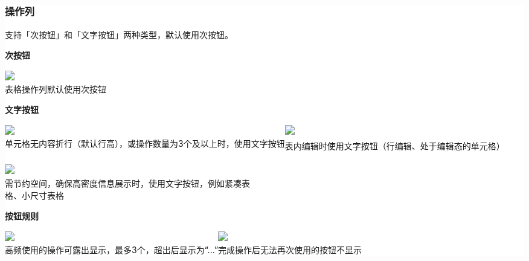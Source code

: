 ### 操作列

支持「次按钮」和「文字按钮」两种类型，默认使用次按钮。

<strong>次按钮</strong>

<div style="display: flex">
  <div>
    <img src="https://mdn.alipayobjects.com/oceanbase_design/afts/img/aoagQZ5AJwAAAAAAAAAAAAAADv3-AQBr/original" />
    <div class="image-description">表格操作列默认使用次按钮</div>
  </div>
  <div style="visibility: hidden">
    <img src="https://mdn.alipayobjects.com/oceanbase_design/afts/img/aoagQZ5AJwAAAAAAAAAAAAAADv3-AQBr/original" />
    <div class="image-description">表格操作列默认使用次按钮</div>
  </div>
</div>

<strong>文字按钮</strong>

<div style="display: flex">
  <div>
    <img src="https://mdn.alipayobjects.com/oceanbase_design/afts/img/eABIS5L36GQAAAAAAAAAAAAADv3-AQBr/original" />
    <div class="image-description">单元格无内容折行（默认行高），或操作数量为3个及以上时，使用文字按钮</div>
  </div>
  <div>
    <img src="https://mdn.alipayobjects.com/oceanbase_design/afts/img/kPG3T7SDu5sAAAAAAAAAAAAADv3-AQBr/original" />
    <div class="image-description" style="margin-top: 4px">表内编辑时使用文字按钮（行编辑、处于编辑态的单元格）</div>
  </div>
</div>

<br />

<div style="display: flex">
  <div>
    <img src="https://mdn.alipayobjects.com/oceanbase_design/afts/img/Fjd5RblQ9tcAAAAAAAAAAAAADv3-AQBr/original" />
    <div class="image-description">需节约空间，确保高密度信息展示时，使用文字按钮，例如紧凑表格、小尺寸表格</div>
  </div>
  <div style="visibility: hidden">
    <img src="https://mdn.alipayobjects.com/oceanbase_design/afts/img/Fjd5RblQ9tcAAAAAAAAAAAAADv3-AQBr/original" />
    <div class="image-description">需节约空间，确保高密度信息展示时，使用文字按钮，例如紧凑表格、小尺寸表格</div>
  </div>
</div>

<strong>按钮规则</strong>

<div style="display: flex">
  <div>
    <img src="https://mdn.alipayobjects.com/oceanbase_design/afts/img/Af9yTKktxEIAAAAAAAAAAAAADv3-AQBr/original" />
    <div class="image-description">高频使用的操作可露出显示，最多3个，超出后显示为“...”</div>
  </div>
  <div>
    <img src="https://mdn.alipayobjects.com/oceanbase_design/afts/img/0pr-SrLg3fYAAAAAAAAAAAAADv3-AQBr/original" />
    <div class="image-description">完成操作后无法再次使用的按钮不显示</div>
  </div>
</div>
